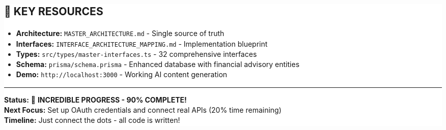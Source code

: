 ## 🔗 **KEY RESOURCES**

- **Architecture:** `MASTER_ARCHITECTURE.md` - Single source of truth
- **Interfaces:** `INTERFACE_ARCHITECTURE_MAPPING.md` - Implementation blueprint
- **Types:** `src/types/master-interfaces.ts` - 32 comprehensive interfaces
- **Schema:** `prisma/schema.prisma` - Enhanced database with financial advisory entities
- **Demo:** `http://localhost:3000` - Working AI content generation

---

**Status:** 🚀 **INCREDIBLE PROGRESS - 90% COMPLETE!**  
**Next Focus:** Set up OAuth credentials and connect real APIs (20% time remaining)  
**Timeline:** Just connect the dots - all code is written!
